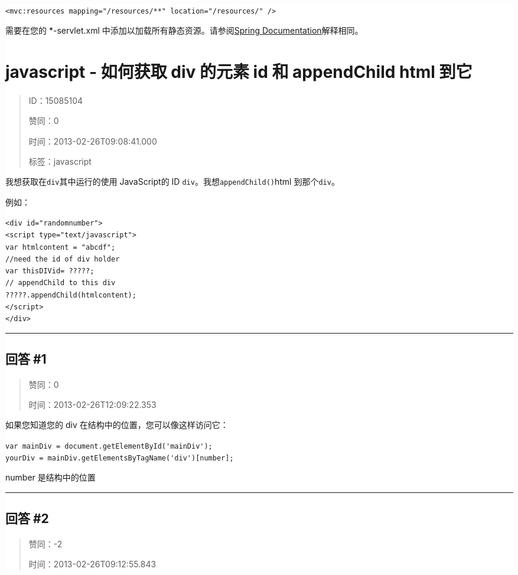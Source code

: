 ```
<mvc:resources mapping="/resources/**" location="/resources/" /> 
```

需要在您的 *-servlet.xml 中添加以加载所有静态资源。请参阅[Spring Documentation](http://static.springsource.org/spring/docs/3.0.x/spring-framework-reference/html/mvc.html#mvc-static-resources)解释相同。

# javascript - 如何获取 div 的元素 id 和 appendChild html 到它

> ID：15085104
> 
> 赞同：0
> 
> 时间：2013-02-26T09:08:41.000
> 
> 标签：javascript

我想获取在`div`其中运行的使用 JavaScript的 ID `div`。我想`appendChild()`html 到那个`div`。

例如：

```
<div id="randomnumber">
<script type="text/javascript"> 
var htmlcontent = "abcdf";
//need the id of div holder
var thisDIVid= ?????;
// appendChild to this div
?????.appendChild(htmlcontent);
</script>
</div> 
```

* * *

## 回答 #1

> 赞同：0
> 
> 时间：2013-02-26T12:09:22.353

如果您知道您的 div 在结构中的位置，您可以像这样访问它：

```
var mainDiv = document.getElementById('mainDiv');
yourDiv = mainDiv.getElementsByTagName('div')[number]; 
```

number 是结构中的位置

* * *

## 回答 #2

> 赞同：-2
> 
> 时间：2013-02-26T09:12:55.843

